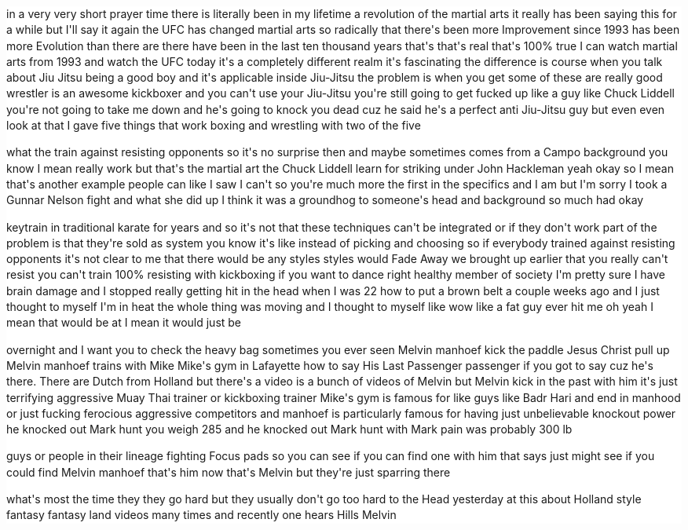 <timemark seconds="3144" />

in a very very short prayer time there is literally been in my lifetime a revolution of the martial arts it really has been saying this for a while but I'll say it again the UFC has changed martial arts so radically that there's been more Improvement since 1993 has been more Evolution than there are there have been in the last ten thousand years that's that's real that's 100% true I can watch martial arts from 1993 and watch the UFC today it's a completely different realm it's fascinating the difference is course when you talk about Jiu Jitsu being a good boy and it's applicable inside Jiu-Jitsu the problem is when you get some of these are really good wrestler is an awesome kickboxer and you can't use your Jiu-Jitsu you're still going to get fucked up like a guy like Chuck Liddell you're not going to take me down and he's going to knock you dead cuz he said he's a perfect anti Jiu-Jitsu guy but even even look at that I gave five things that work boxing and wrestling with two of the five

<timemark seconds="3204" />

what the train against resisting opponents so it's no surprise then and maybe sometimes comes from a Campo background you know I mean really work but that's the martial art the Chuck Liddell learn for striking under John Hackleman yeah okay so I mean that's another example people can like I saw I can't so you're much more the first in the specifics and I am but I'm sorry I took a Gunnar Nelson fight and what she did up I think it was a groundhog to someone's head and background so much had okay

<timemark seconds="3242" />

keytrain in traditional karate for years and so it's not that these techniques can't be integrated or if they don't work part of the problem is that they're sold as system you know it's like instead of picking and choosing so if everybody trained against resisting opponents it's not clear to me that there would be any styles styles would Fade Away we brought up earlier that you really can't resist you can't train 100% resisting with kickboxing if you want to dance right healthy member of society I'm pretty sure I have brain damage and I stopped really getting hit in the head when I was 22 how to put a brown belt a couple weeks ago and I just thought to myself I'm in heat the whole thing was moving and I thought to myself like wow like a fat guy ever hit me oh yeah I mean that would be at I mean it would just be

<timemark seconds="3302" />

overnight and I want you to check the heavy bag sometimes you ever seen Melvin manhoef kick the paddle Jesus Christ pull up Melvin manhoef trains with Mike Mike's gym in Lafayette how to say His Last Passenger passenger if you got to say cuz he's there. There are Dutch from Holland but there's a video is a bunch of videos of Melvin but Melvin kick in the past with him it's just terrifying aggressive Muay Thai trainer or kickboxing trainer Mike's gym is famous for like guys like Badr Hari and end in manhood or just fucking ferocious aggressive competitors and manhoef is particularly famous for having just unbelievable knockout power he knocked out Mark hunt you weigh 285 and he knocked out Mark hunt with Mark pain was probably 300 lb

<timemark seconds="3362" />

guys or people in their lineage fighting Focus pads so you can see if you can find one with him that says just might see if you could find Melvin manhoef that's him now that's Melvin but they're just sparring there

<timemark seconds="3382" />

what's most the time they they go hard but they usually don't go too hard to the Head yesterday at this about Holland style fantasy fantasy land videos many times and recently one hears Hills Melvin
